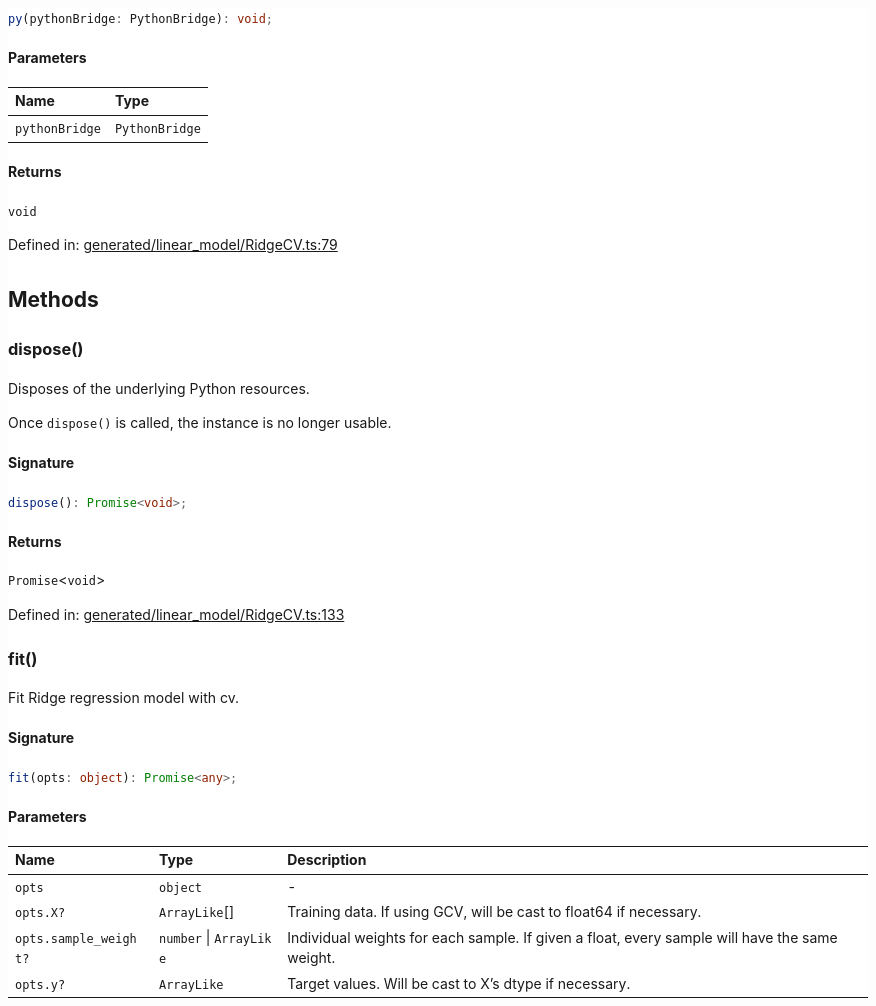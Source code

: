 ```ts
py(pythonBridge: PythonBridge): void;
```

#### Parameters

| Name | Type |
| :------ | :------ |
| `pythonBridge` | `PythonBridge` |

#### Returns

`void`

Defined in: [generated/linear\_model/RidgeCV.ts:79](https://github.com/transitive-bullshit/scikit-learn-ts/blob/2fdf83f/packages/sklearn/src/generated/linear_model/RidgeCV.ts#L79)

## Methods

### dispose()

Disposes of the underlying Python resources.

Once `dispose()` is called, the instance is no longer usable.

#### Signature

```ts
dispose(): Promise<void>;
```

#### Returns

`Promise`\<`void`\>

Defined in:  [generated/linear\_model/RidgeCV.ts:133](https://github.com/transitive-bullshit/scikit-learn-ts/blob/2fdf83f/packages/sklearn/src/generated/linear_model/RidgeCV.ts#L133)

### fit()

Fit Ridge regression model with cv.

#### Signature

```ts
fit(opts: object): Promise<any>;
```

#### Parameters

| Name | Type | Description |
| :------ | :------ | :------ |
| `opts` | `object` | - |
| `opts.X?` | `ArrayLike`[] | Training data. If using GCV, will be cast to float64 if necessary. |
| `opts.sample_weight?` | `number` \| `ArrayLike` | Individual weights for each sample. If given a float, every sample will have the same weight. |
| `opts.y?` | `ArrayLike` | Target values. Will be cast to X’s dtype if necessary. |
